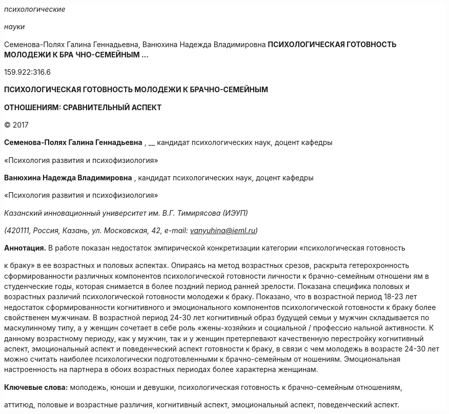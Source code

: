 
_психологические_

_науки_

Семенова-Полях Галина Геннадьевна, Ванюхина Надежда Владимировна
**ПСИХОЛОГИЧЕСКАЯ ГОТОВНОСТЬ МОЛОДЕЖИ К БРА** **ЧНО-СЕМЕЙНЫМ ...**

159.922:316.6

**ПСИХОЛОГИЧЕСКАЯ ГОТОВНОСТЬ МОЛОДЕЖИ К БРАЧНО-СЕМЕЙНЫМ**

**ОТНОШЕНИЯМ: СРАВНИТЕЛЬНЫЙ АСПЕКТ**

© 2017

**Семенова-Полях Галина Геннадьевна** , __ кандидат психологических наук, доцент кафедры

«Психология развития и психофизиология»

**Ванюхина Надежда Владимировна** , кандидат психологических наук, доцент кафедры

«Психология развития и психофизиология»

_Казанский инновационный университет им. В.Г. Тимирясова (ИЭУП)_

_(420111, Россия, Казань, ул. Московская, 42, e-mail: vanyuhina@ieml.ru)_

**Аннотация.** В работе показан недостаток эмпирической конкретизации категории «психологическая готовность

к браку» в ее возрастных и половых аспектах. Опираясь на метод возрастных срезов, раскрыта гетерохронность
сформированности различных компонентов психологической готовности личности к брачно-семейным отношени­
ям в студенческие годы, которая снимается в более поздний период ранней зрелости. Показана специфика половых
и возрастных различий психологической готовности молодежи к браку. Показано, что в возрастной период 18-23
лет недостаток сформированности когнитивного и эмоционального компонентов психологической готовности к
браку более свойственен мужчинам. В возрастной период 24-30 лет когнитивный образ будущей семьи у мужчин
складывается по маскулинному типу, а у женщин сочетает в себе роль «жены-хозяйки» и социальной / профессио­
нальной активности. К данному возрастному периоду, как у мужчин, так и у женщин претерпевают качественную
перестройку когнитивный аспект, эмоциональный аспект и поведенческий аспект готовности к браку, в связи с чем
молодежь в возрасте 24-30 лет можно считать наиболее психологически подготовленными к брачно-семейным от­
ношениям. Эмоциональная настроенность на партнера в обоих возрастных периодах более характерна женщинам.

**Ключевые слова:** молодежь, юноши и девушки, психологическая готовность к брачно-семейным отношениям,

аттитюд, половые и возрастные различия, когнитивный аспект, эмоциональный аспект, поведенческий аспект.
